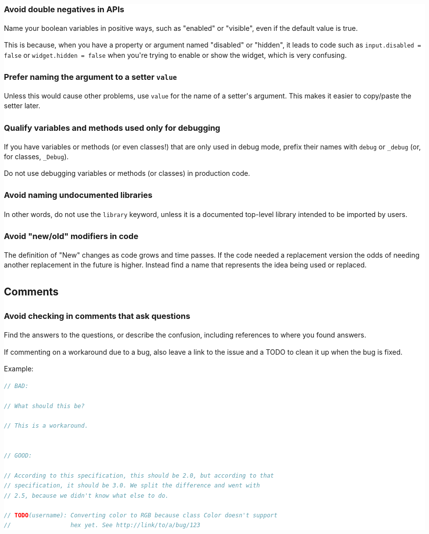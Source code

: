 
### Avoid double negatives in APIs

Name your boolean variables in positive ways, such as "enabled" or "visible", even if the default value is true.

This is because, when you have a property or argument named "disabled" or "hidden", it leads to code such as `input.disabled = false` or `widget.hidden = false` when you're trying to enable or show the widget, which is very confusing.


### Prefer naming the argument to a setter `value`

Unless this would cause other problems, use `value` for the name of a setter's argument. This makes it easier to copy/paste the setter later.


### Qualify variables and methods used only for debugging

If you have variables or methods (or even classes!) that are only used in debug mode,
prefix their names with `debug` or `_debug` (or, for classes, `_Debug`).

Do not use debugging variables or methods (or classes) in production code.


### Avoid naming undocumented libraries

In other words, do not use the `library` keyword, unless it is a
documented top-level library intended to be imported by users.

### Avoid "new/old" modifiers in code

The definition of "New" changes as code grows and time passes. If the code
needed a replacement version the odds of needing another replacement in the
future is higher. Instead find a name that represents the idea being used
or replaced.


## Comments

### Avoid checking in comments that ask questions

Find the answers to the questions, or describe the confusion, including
references to where you found answers.

If commenting on a workaround due to a bug, also leave a link to the issue and
a TODO to clean it up when the bug is fixed.

Example:

```dart
// BAD:

// What should this be?

// This is a workaround.


// GOOD:

// According to this specification, this should be 2.0, but according to that
// specification, it should be 3.0. We split the difference and went with
// 2.5, because we didn't know what else to do.

// TODO(username): Converting color to RGB because class Color doesn't support
//                 hex yet. See http://link/to/a/bug/123
```
